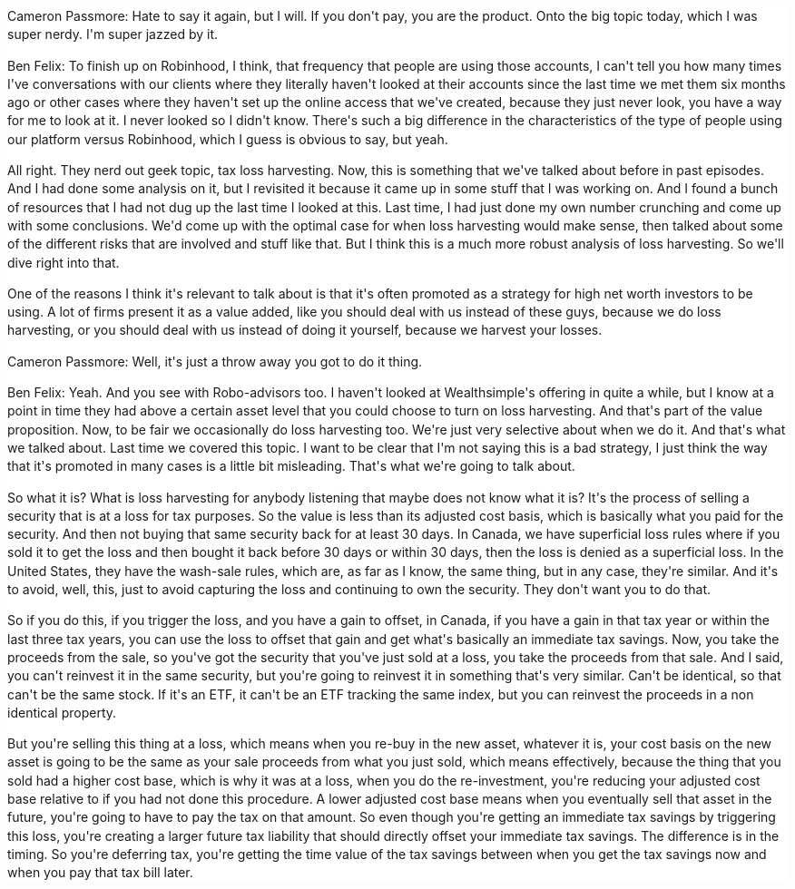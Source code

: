 Cameron Passmore: Hate to say it again, but I will. If you don't pay, you are the product. Onto the big topic today, which I was super nerdy. I'm super jazzed by it.

Ben Felix: To finish up on Robinhood, I think, that frequency that people are using those accounts, I can't tell you how many times I've conversations with our clients where they literally haven't looked at their accounts since the last time we met them six months ago or other cases where they haven't set up the online access that we've created, because they just never look, you have a way for me to look at it. I never looked so I didn't know. There's such a big difference in the characteristics of the type of people using our platform versus Robinhood, which I guess is obvious to say, but yeah.

All right. They nerd out geek topic, tax loss harvesting. Now, this is something that we've talked about before in past episodes. And I had done some analysis on it, but I revisited it because it came up in some stuff that I was working on. And I found a bunch of resources that I had not dug up the last time I looked at this. Last time, I had just done my own number crunching and come up with some conclusions. We'd come up with the optimal case for when loss harvesting would make sense, then talked about some of the different risks that are involved and stuff like that. But I think this is a much more robust analysis of loss harvesting. So we'll dive right into that.

One of the reasons I think it's relevant to talk about is that it's often promoted as a strategy for high net worth investors to be using. A lot of firms present it as a value added, like you should deal with us instead of these guys, because we do loss harvesting, or you should deal with us instead of doing it yourself, because we harvest your losses.

Cameron Passmore: Well, it's just a throw away you got to do it thing.

Ben Felix: Yeah. And you see with Robo-advisors too. I haven't looked at Wealthsimple's offering in quite a while, but I know at a point in time they had above a certain asset level that you could choose to turn on loss harvesting. And that's part of the value proposition. Now, to be fair we occasionally do loss harvesting too. We're just very selective about when we do it. And that's what we talked about. Last time we covered this topic. I want to be clear that I'm not saying this is a bad strategy, I just think the way that it's promoted in many cases is a little bit misleading. That's what we're going to talk about.

So what it is? What is loss harvesting for anybody listening that maybe does not know what it is? It's the process of selling a security that is at a loss for tax purposes. So the value is less than its adjusted cost basis, which is basically what you paid for the security. And then not buying that same security back for at least 30 days. In Canada, we have superficial loss rules where if you sold it to get the loss and then bought it back before 30 days or within 30 days, then the loss is denied as a superficial loss. In the United States, they have the wash-sale rules, which are, as far as I know, the same thing, but in any case, they're similar. And it's to avoid, well, this, just to avoid capturing the loss and continuing to own the security. They don't want you to do that.

So if you do this, if you trigger the loss, and you have a gain to offset, in Canada, if you have a gain in that tax year or within the last three tax years, you can use the loss to offset that gain and get what's basically an immediate tax savings. Now, you take the proceeds from the sale, so you've got the security that you've just sold at a loss, you take the proceeds from that sale. And I said, you can't reinvest it in the same security, but you're going to reinvest it in something that's very similar. Can't be identical, so that can't be the same stock. If it's an ETF, it can't be an ETF tracking the same index, but you can reinvest the proceeds in a non identical property.

But you're selling this thing at a loss, which means when you re-buy in the new asset, whatever it is, your cost basis on the new asset is going to be the same as your sale proceeds from what you just sold, which means effectively, because the thing that you sold had a higher cost base, which is why it was at a loss, when you do the re-investment, you're reducing your adjusted cost base relative to if you had not done this procedure. A lower adjusted cost base means when you eventually sell that asset in the future, you're going to have to pay the tax on that amount. So even though you're getting an immediate tax savings by triggering this loss, you're creating a larger future tax liability that should directly offset your immediate tax savings. The difference is in the timing. So you're deferring tax, you're getting the time value of the tax savings between when you get the tax savings now and when you pay that tax bill later.
